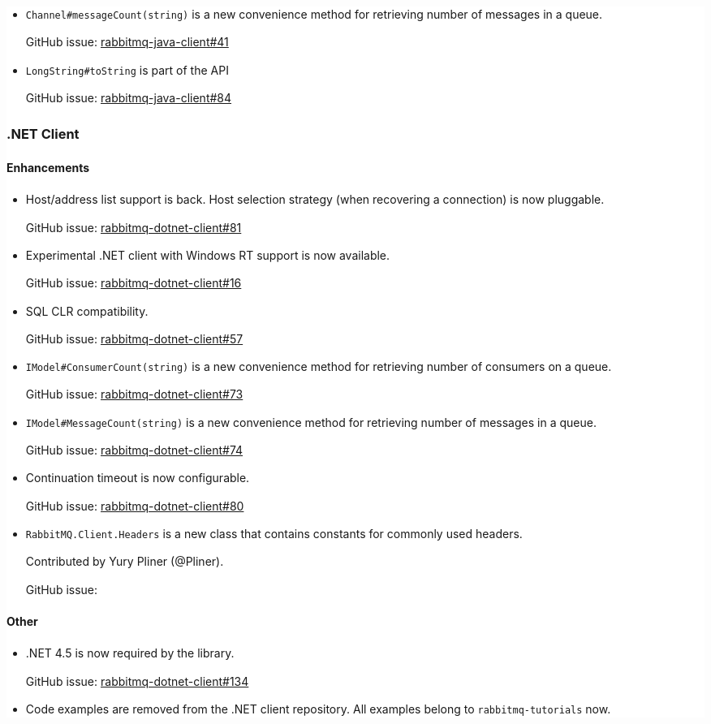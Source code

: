  * `Channel#messageCount(string)` is a new convenience method for retrieving number of messages in a queue.

   GitHub issue: [rabbitmq-java-client#41](https://github.com/rabbitmq/rabbitmq-java-client/issues/41)

 * `LongString#toString` is part of the API

   GitHub issue: [rabbitmq-java-client#84](https://github.com/rabbitmq/rabbitmq-java-client/issues/84)


### .NET Client

#### Enhancements

 * Host/address list support is back. Host selection strategy (when recovering a connection) is now pluggable.

   GitHub issue: [rabbitmq-dotnet-client#81](https://github.com/rabbitmq/rabbitmq-dotnet-client/issues/81)

 * Experimental .NET client with Windows RT support is now available.

   GitHub issue: [rabbitmq-dotnet-client#16](https://github.com/rabbitmq/rabbitmq-dotnet-client/issues/16)

 * SQL CLR compatibility.

   GitHub issue: [rabbitmq-dotnet-client#57](https://github.com/rabbitmq/rabbitmq-dotnet-client/issues/57)

 * `IModel#ConsumerCount(string)` is a new convenience method for retrieving number of consumers on a queue.

   GitHub issue: [rabbitmq-dotnet-client#73](https://github.com/rabbitmq/rabbitmq-dotnet-client/issues/73)

 * `IModel#MessageCount(string)` is a new convenience method for retrieving number of messages in a queue.

   GitHub issue: [rabbitmq-dotnet-client#74](https://github.com/rabbitmq/rabbitmq-dotnet-client/issues/74)

 * Continuation timeout is now configurable.

   GitHub issue: [rabbitmq-dotnet-client#80](https://github.com/rabbitmq/rabbitmq-dotnet-client/issues/80)

 * `RabbitMQ.Client.Headers` is a new class that contains constants for commonly used headers.

   Contributed by Yury Pliner (@Pliner).

   GitHub issue: [](https://github.com/rabbitmq/rabbitmq-dotnet-client/issues/52)

#### Other

 * .NET 4.5 is now required by the library.

   GitHub issue: [rabbitmq-dotnet-client#134](https://github.com/rabbitmq/rabbitmq-dotnet-client/issues/134)

 * Code examples are removed from the .NET client repository. All examples belong
   to `rabbitmq-tutorials` now.
